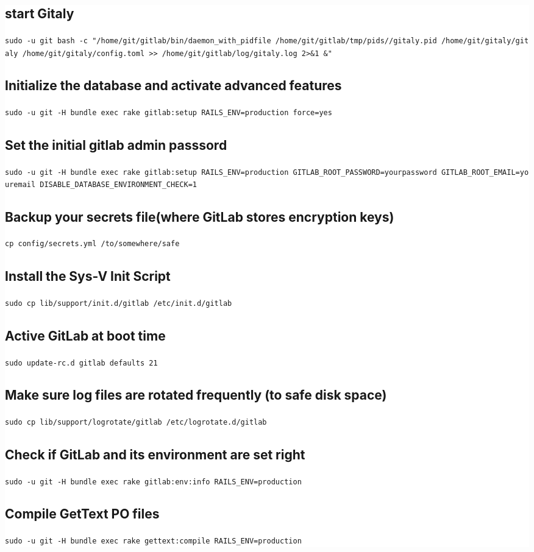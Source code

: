 ## start Gitaly
``` 
sudo -u git bash -c "/home/git/gitlab/bin/daemon_with_pidfile /home/git/gitlab/tmp/pids//gitaly.pid /home/git/gitaly/gitaly /home/git/gitaly/config.toml >> /home/git/gitlab/log/gitaly.log 2>&1 &"
``` 

## Initialize the database and activate advanced features
``` 
sudo -u git -H bundle exec rake gitlab:setup RAILS_ENV=production force=yes
``` 

## Set the initial gitlab admin passsord
``` 
sudo -u git -H bundle exec rake gitlab:setup RAILS_ENV=production GITLAB_ROOT_PASSWORD=yourpassword GITLAB_ROOT_EMAIL=youremail DISABLE_DATABASE_ENVIRONMENT_CHECK=1
``` 


## Backup your secrets file(where GitLab stores encryption keys)
``` 
cp config/secrets.yml /to/somewhere/safe
``` 

## Install the Sys-V Init Script
``` 
sudo cp lib/support/init.d/gitlab /etc/init.d/gitlab
``` 

## Active GitLab at boot time
``` 
sudo update-rc.d gitlab defaults 21
``` 

## Make sure log files are rotated frequently (to safe disk space)
``` 
sudo cp lib/support/logrotate/gitlab /etc/logrotate.d/gitlab
``` 

## Check if GitLab and its environment are set right
```  
sudo -u git -H bundle exec rake gitlab:env:info RAILS_ENV=production
``` 

## Compile GetText PO files 
``` 
sudo -u git -H bundle exec rake gettext:compile RAILS_ENV=production
``` 
